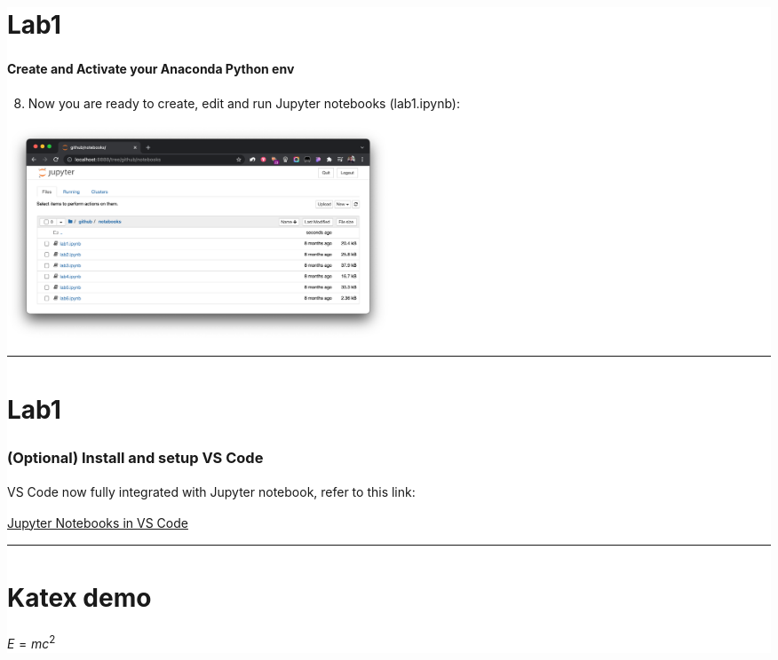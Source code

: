 
# Lab1

#### Create and Activate your Anaconda Python env

<div class="inline-grid grid-cols-[1fr,2fr] gap-4">
  <div>
    <p style="font-size:0.75rem">
      <ol start="8">
        <li>Now you are ready to create, edit and run Jupyter notebooks (lab1.ipynb): </li>
      </ol>
    </p>
  </div>
  <div>
    <p><img src="/images/lab/anaconda_notebook.png" style="width:50%"/></p>
  </div>
</div>

---

# Lab1

### (Optional) Install and setup VS Code

VS Code now fully integrated with Jupyter notebook, refer to this link:

<i class="fas fa-external-link-alt"></i> [Jupyter Notebooks in VS Code](https://www.youtube.com/watch?v=Ozq24uAshXo)

---

# Katex demo

$E=mc^2$

